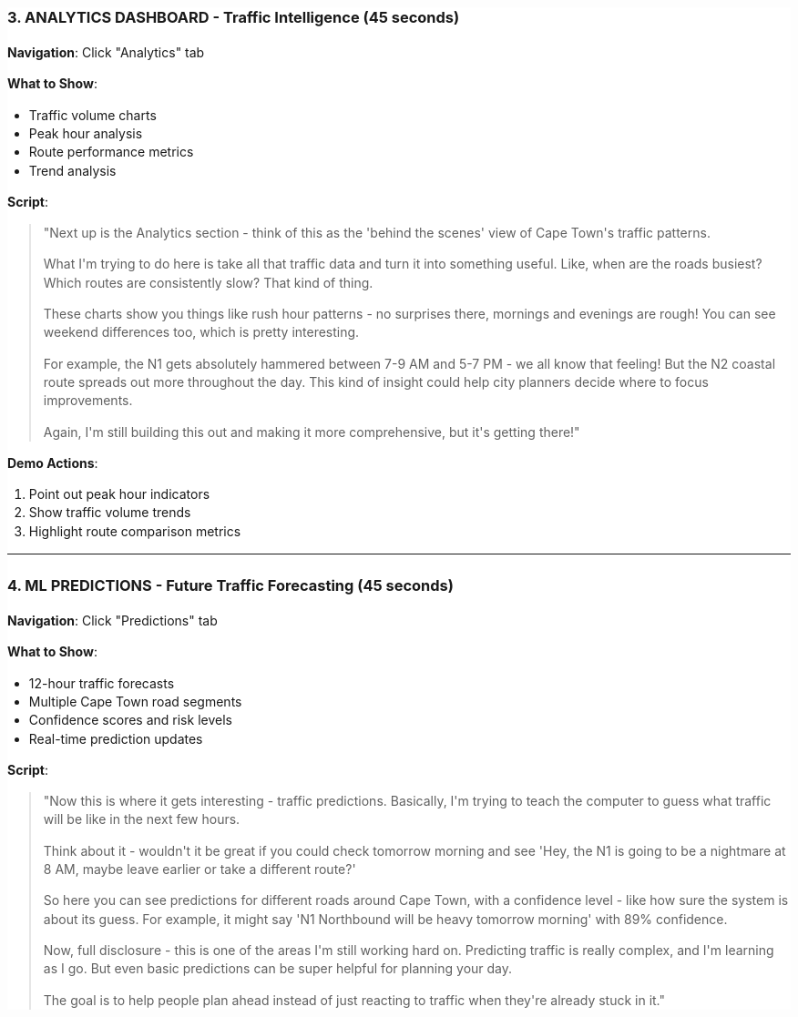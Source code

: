 
### **3. ANALYTICS DASHBOARD - Traffic Intelligence (45 seconds)**

**Navigation**: Click "Analytics" tab

**What to Show**:
- Traffic volume charts
- Peak hour analysis  
- Route performance metrics
- Trend analysis

**Script**:
> "Next up is the Analytics section - think of this as the 'behind the scenes' view of Cape Town's traffic patterns.
>
> What I'm trying to do here is take all that traffic data and turn it into something useful. Like, when are the roads busiest? Which routes are consistently slow? That kind of thing.
>
> These charts show you things like rush hour patterns - no surprises there, mornings and evenings are rough! You can see weekend differences too, which is pretty interesting.
>
> For example, the N1 gets absolutely hammered between 7-9 AM and 5-7 PM - we all know that feeling! But the N2 coastal route spreads out more throughout the day. This kind of insight could help city planners decide where to focus improvements.
>
> Again, I'm still building this out and making it more comprehensive, but it's getting there!"

**Demo Actions**:
1. Point out peak hour indicators
2. Show traffic volume trends
3. Highlight route comparison metrics

---

### **4. ML PREDICTIONS - Future Traffic Forecasting (45 seconds)**

**Navigation**: Click "Predictions" tab

**What to Show**:
- 12-hour traffic forecasts
- Multiple Cape Town road segments
- Confidence scores and risk levels
- Real-time prediction updates

**Script**:
> "Now this is where it gets interesting - traffic predictions. Basically, I'm trying to teach the computer to guess what traffic will be like in the next few hours.
>
> Think about it - wouldn't it be great if you could check tomorrow morning and see 'Hey, the N1 is going to be a nightmare at 8 AM, maybe leave earlier or take a different route?'
>
> So here you can see predictions for different roads around Cape Town, with a confidence level - like how sure the system is about its guess. For example, it might say 'N1 Northbound will be heavy tomorrow morning' with 89% confidence.
>
> Now, full disclosure - this is one of the areas I'm still working hard on. Predicting traffic is really complex, and I'm learning as I go. But even basic predictions can be super helpful for planning your day.
>
> The goal is to help people plan ahead instead of just reacting to traffic when they're already stuck in it."

